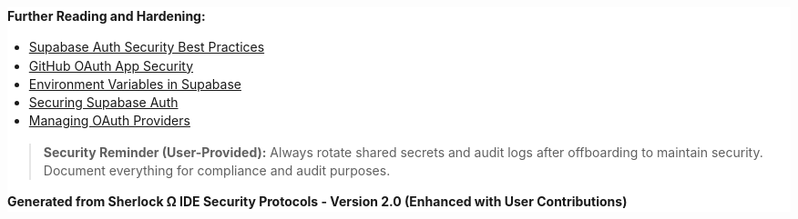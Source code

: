 **Further Reading and Hardening:**
- [Supabase Auth Security Best Practices](https://supabase.com/docs/guides/auth#best-practices)
- [GitHub OAuth App Security](https://docs.github.com/en/developers/apps/building-oauth-apps/authorizing-oauth-apps)
- [Environment Variables in Supabase](https://supabase.com/docs/guides/hosting/environment-variables)
- [Securing Supabase Auth](https://supabase.com/docs/guides/auth)
- [Managing OAuth Providers](https://supabase.com/docs/guides/auth/social-login/github)

> **Security Reminder (User-Provided):** Always rotate shared secrets and audit logs after offboarding to maintain security. Document everything for compliance and audit purposes.

**Generated from Sherlock Ω IDE Security Protocols - Version 2.0 (Enhanced with User Contributions)**